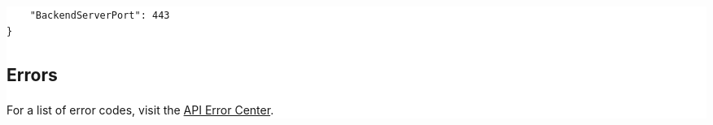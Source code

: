 ```
    "BackendServerPort": 443
}
```

## Errors

For a list of error codes, visit the [API Error Center](https://error-center.alibabacloud.com/status/product/Slb).

